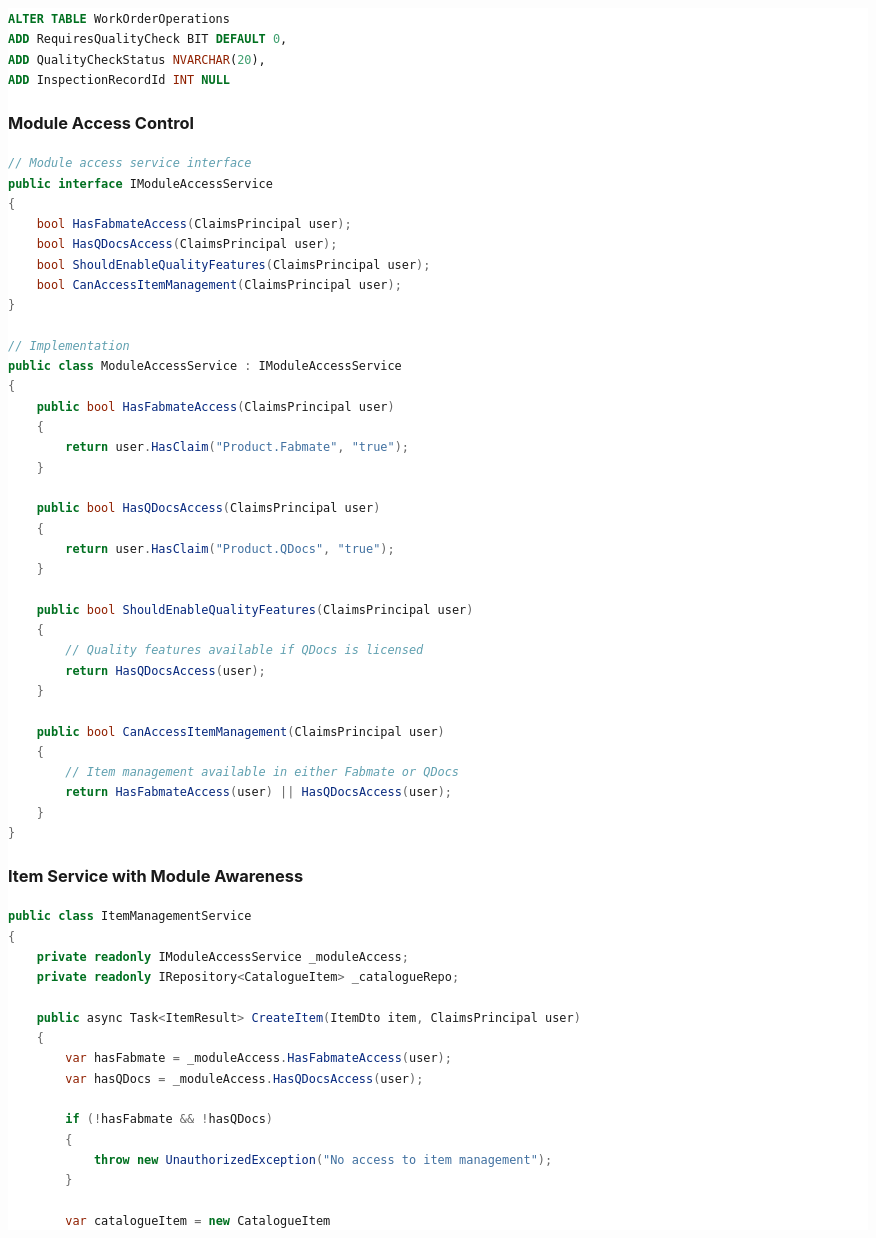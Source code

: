 ```sql
ALTER TABLE WorkOrderOperations
ADD RequiresQualityCheck BIT DEFAULT 0,
ADD QualityCheckStatus NVARCHAR(20),
ADD InspectionRecordId INT NULL
```

### Module Access Control

```csharp
// Module access service interface
public interface IModuleAccessService
{
    bool HasFabmateAccess(ClaimsPrincipal user);
    bool HasQDocsAccess(ClaimsPrincipal user);
    bool ShouldEnableQualityFeatures(ClaimsPrincipal user);
    bool CanAccessItemManagement(ClaimsPrincipal user);
}

// Implementation
public class ModuleAccessService : IModuleAccessService
{
    public bool HasFabmateAccess(ClaimsPrincipal user)
    {
        return user.HasClaim("Product.Fabmate", "true");
    }
    
    public bool HasQDocsAccess(ClaimsPrincipal user)
    {
        return user.HasClaim("Product.QDocs", "true");
    }
    
    public bool ShouldEnableQualityFeatures(ClaimsPrincipal user)
    {
        // Quality features available if QDocs is licensed
        return HasQDocsAccess(user);
    }
    
    public bool CanAccessItemManagement(ClaimsPrincipal user)
    {
        // Item management available in either Fabmate or QDocs
        return HasFabmateAccess(user) || HasQDocsAccess(user);
    }
}
```

### Item Service with Module Awareness

```csharp
public class ItemManagementService
{
    private readonly IModuleAccessService _moduleAccess;
    private readonly IRepository<CatalogueItem> _catalogueRepo;
    
    public async Task<ItemResult> CreateItem(ItemDto item, ClaimsPrincipal user)
    {
        var hasFabmate = _moduleAccess.HasFabmateAccess(user);
        var hasQDocs = _moduleAccess.HasQDocsAccess(user);
        
        if (!hasFabmate && !hasQDocs)
        {
            throw new UnauthorizedException("No access to item management");
        }
        
        var catalogueItem = new CatalogueItem
```